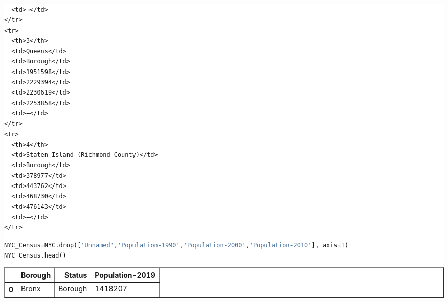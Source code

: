       <td>→</td>
    </tr>
    <tr>
      <th>3</th>
      <td>Queens</td>
      <td>Borough</td>
      <td>1951598</td>
      <td>2229394</td>
      <td>2230619</td>
      <td>2253858</td>
      <td>→</td>
    </tr>
    <tr>
      <th>4</th>
      <td>Staten Island (Richmond County)</td>
      <td>Borough</td>
      <td>378977</td>
      <td>443762</td>
      <td>468730</td>
      <td>476143</td>
      <td>→</td>
    </tr>
  </tbody>
</table>
</div>




```python
NYC_Census=NYC.drop(['Unnamed','Population-1990','Population-2000','Population-2010'], axis=1)
NYC_Census.head()
```




<div>
<style scoped>
    .dataframe tbody tr th:only-of-type {
        vertical-align: middle;
    }

    .dataframe tbody tr th {
        vertical-align: top;
    }

    .dataframe thead th {
        text-align: right;
    }
</style>
<table border="1" class="dataframe">
  <thead>
    <tr style="text-align: right;">
      <th></th>
      <th>Borough</th>
      <th>Status</th>
      <th>Population-2019</th>
    </tr>
  </thead>
  <tbody>
    <tr>
      <th>0</th>
      <td>Bronx</td>
      <td>Borough</td>
      <td>1418207</td>
    </tr>
    <tr>